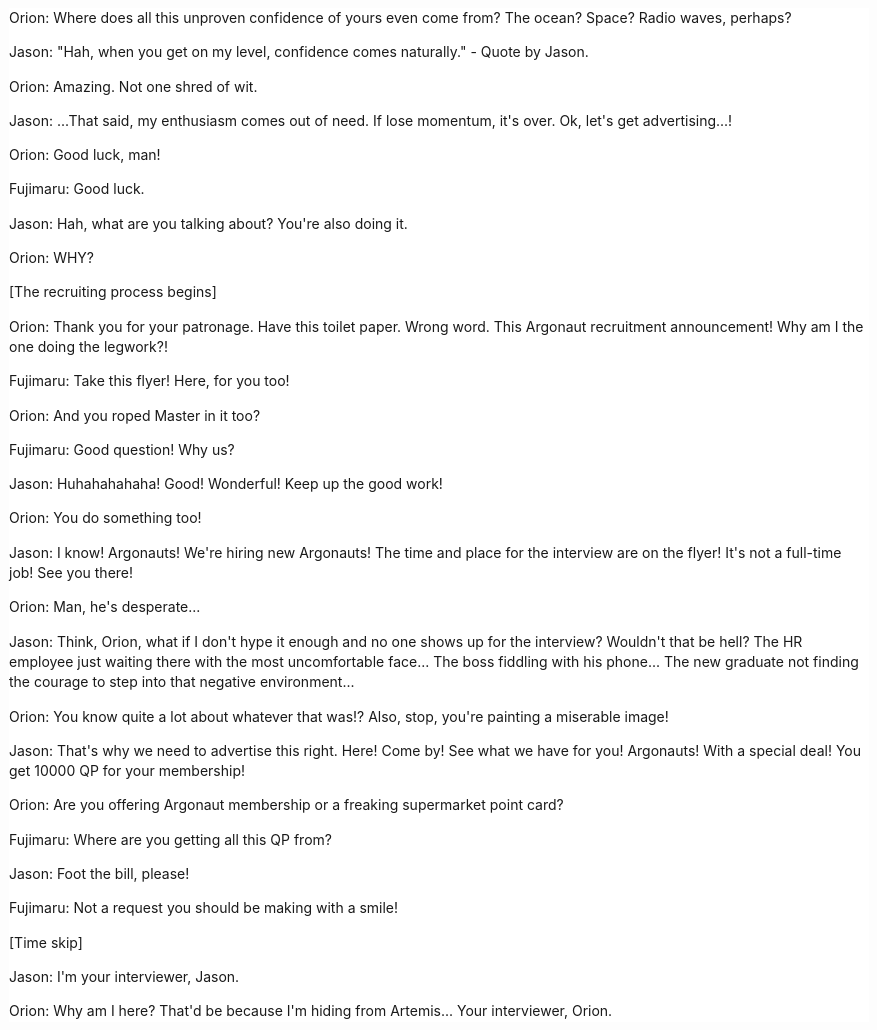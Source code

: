 Orion: Where does all this unproven confidence of yours even come from? The ocean? Space? Radio waves, perhaps?

Jason: "Hah, when you get on my level, confidence comes naturally." - Quote by Jason.

Orion: Amazing. Not one shred of wit.

Jason: ...That said, my enthusiasm comes out of need. If lose momentum, it's over. Ok, let's get advertising...!

Orion: Good luck, man!

Fujimaru: Good luck.

Jason: Hah, what are you talking about? You're also doing it.

Orion: WHY?

\[The recruiting process begins\]

Orion: Thank you for your patronage. Have this toilet paper. Wrong word. This Argonaut recruitment announcement! Why am I the one doing the legwork?!

Fujimaru: Take this flyer! Here, for you too!

Orion: And you roped Master in it too?

Fujimaru: Good question! Why us?

Jason: Huhahahahaha! Good! Wonderful! Keep up the good work!

Orion: You do something too!

Jason: I know! Argonauts! We're hiring new Argonauts! The time and place for the interview are on the flyer! It's not a full-time job! See you there!

Orion: Man, he's desperate...

Jason: Think, Orion, what if I don't hype it enough and no one shows up for the interview? Wouldn't that be hell? The HR employee just waiting there with the most uncomfortable face... The boss fiddling with his phone... The new graduate not finding the courage to step into that negative environment...

Orion: You know quite a lot about whatever that was!? Also, stop, you're painting a miserable image!

Jason: That's why we need to advertise this right. Here! Come by! See what we have for you! Argonauts! With a special deal! You get 10000 QP for your membership!

Orion: Are you offering Argonaut membership or a freaking supermarket point card?

Fujimaru: Where are you getting all this QP from?

Jason: Foot the bill, please!

Fujimaru: Not a request you should be making with a smile!

\[Time skip\]

Jason: I'm your interviewer, Jason.

Orion: Why am I here? That'd be because I'm hiding from Artemis... Your interviewer, Orion.
